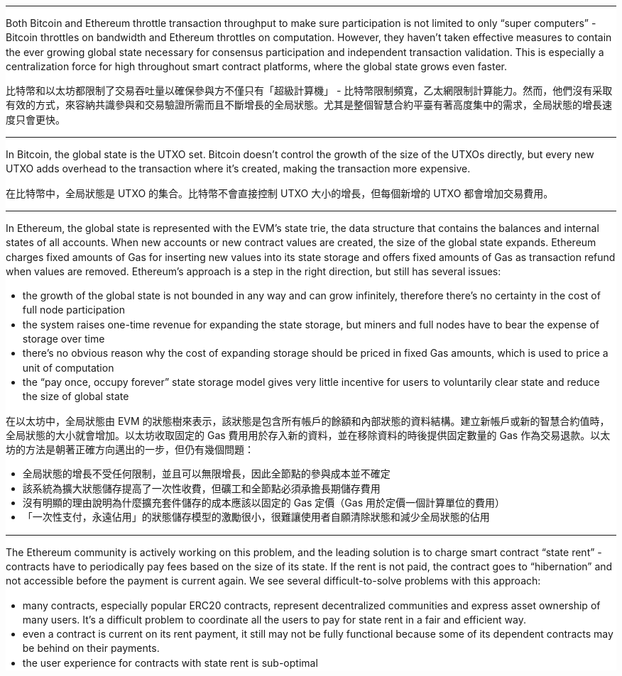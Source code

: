 * * *

Both Bitcoin and Ethereum throttle transaction throughput to make sure participation is not limited to only “super computers” - Bitcoin throttles on bandwidth and Ethereum throttles on computation. However, they haven’t taken effective measures to contain the ever growing global state necessary for consensus participation and independent transaction validation. This is especially a centralization force for high throughout smart contract platforms, where the global state grows even faster.

比特幣和以太坊都限制了交易吞吐量以確保參與方不僅只有「超級計算機」 - 比特幣限制頻寬，乙太網限制計算能力。然而，他們沒有采取有效的方式，來容納共識參與和交易驗證所需而且不斷增長的全局狀態。尤其是整個智慧合約平臺有著高度集中的需求，全局狀態的增長速度只會更快。

* * *

In Bitcoin, the global state is the UTXO set. Bitcoin doesn’t control the growth of the size of the UTXOs directly, but every new UTXO adds overhead to the transaction where it’s created, making the transaction more expensive.

在比特幣中，全局狀態是 UTXO 的集合。比特幣不會直接控制 UTXO 大小的增長，但每個新增的 UTXO 都會增加交易費用。

* * *

In Ethereum, the global state is represented with the EVM’s state trie, the data structure that contains the balances and internal states of all accounts. When new accounts or new contract values are created, the size of the global state expands. Ethereum charges fixed amounts of Gas for inserting new values into its state storage and offers fixed amounts of Gas as transaction refund when values are removed. Ethereum’s approach is a step in the right direction, but still has several issues:

-   the growth of the global state is not bounded in any way and can grow infinitely, therefore there’s no certainty in the cost of full node participation
-   the system raises one-time revenue for expanding the state storage, but miners and full nodes have to bear the expense of storage over time
-   there’s no obvious reason why the cost of expanding storage should be priced in fixed Gas amounts, which is used to price a unit of computation
-   the “pay once, occupy forever” state storage model gives very little incentive for users to voluntarily clear state and reduce the size of global state

在以太坊中，全局狀態由 EVM 的狀態樹來表示，該狀態是包含所有帳戶的餘額和內部狀態的資料結構。建立新帳戶或新的智慧合約值時，全局狀態的大小就會增加。以太坊收取固定的 Gas 費用用於存入新的資料，並在移除資料的時後提供固定數量的 Gas 作為交易退款。以太坊的方法是朝著正確方向邁出的一步，但仍有幾個問題：

-   全局狀態的增長不受任何限制，並且可以無限增長，因此全節點的參與成本並不確定
-   該系統為擴大狀態儲存提高了一次性收費，但礦工和全節點必須承擔長期儲存費用
-   沒有明顯的理由說明為什麼擴充套件儲存的成本應該以固定的 Gas 定價（Gas 用於定價一個計算單位的費用）
-   「一次性支付，永遠佔用」的狀態儲存模型的激勵很小，很難讓使用者自願清除狀態和減少全局狀態的佔用

* * *

The Ethereum community is actively working on this problem, and the leading solution is to charge smart contract “state rent” - contracts have to periodically pay fees based on the size of its state. If the rent is not paid, the contract goes to “hibernation” and not accessible before the payment is current again. We see several difficult-to-solve problems with this approach:

-   many contracts, especially popular ERC20 contracts, represent decentralized communities and express asset ownership of many users. It’s a difficult problem to coordinate all the users to pay for state rent in a fair and efficient way.
-   even a contract is current on its rent payment, it still may not be fully functional because some of its dependent contracts may be behind on their payments.
-   the user experience for contracts with state rent is sub-optimal
